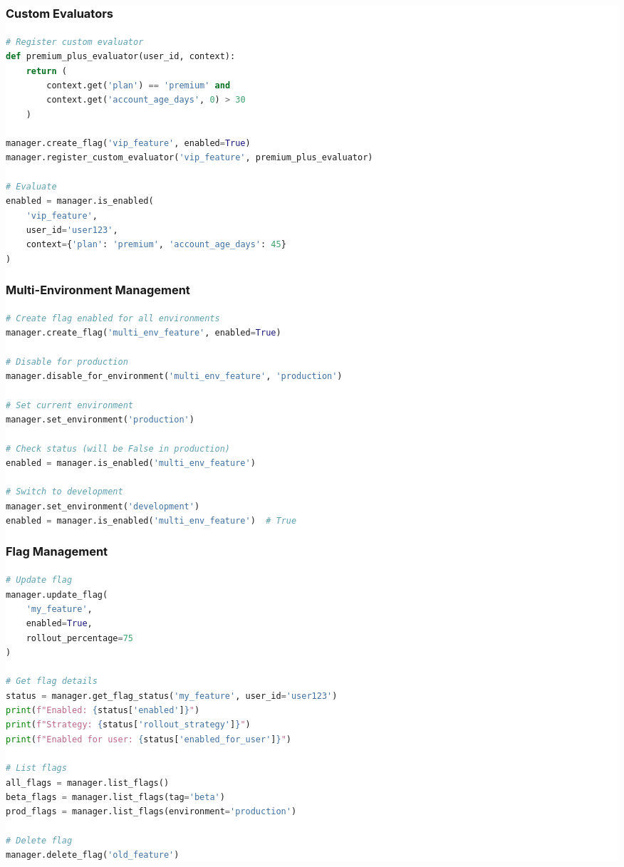 ### Custom Evaluators

```python
# Register custom evaluator
def premium_plus_evaluator(user_id, context):
    return (
        context.get('plan') == 'premium' and
        context.get('account_age_days', 0) > 30
    )

manager.create_flag('vip_feature', enabled=True)
manager.register_custom_evaluator('vip_feature', premium_plus_evaluator)

# Evaluate
enabled = manager.is_enabled(
    'vip_feature',
    user_id='user123',
    context={'plan': 'premium', 'account_age_days': 45}
)
```

### Multi-Environment Management

```python
# Create flag enabled for all environments
manager.create_flag('multi_env_feature', enabled=True)

# Disable for production
manager.disable_for_environment('multi_env_feature', 'production')

# Set current environment
manager.set_environment('production')

# Check status (will be False in production)
enabled = manager.is_enabled('multi_env_feature')

# Switch to development
manager.set_environment('development')
enabled = manager.is_enabled('multi_env_feature')  # True
```

### Flag Management

```python
# Update flag
manager.update_flag(
    'my_feature',
    enabled=True,
    rollout_percentage=75
)

# Get flag details
status = manager.get_flag_status('my_feature', user_id='user123')
print(f"Enabled: {status['enabled']}")
print(f"Strategy: {status['rollout_strategy']}")
print(f"Enabled for user: {status['enabled_for_user']}")

# List flags
all_flags = manager.list_flags()
beta_flags = manager.list_flags(tag='beta')
prod_flags = manager.list_flags(environment='production')

# Delete flag
manager.delete_flag('old_feature')
```